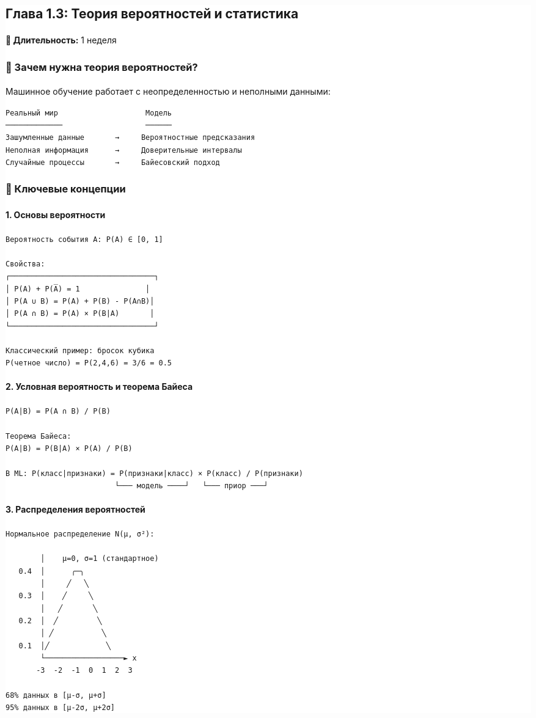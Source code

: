 
## Глава 1.3: Теория вероятностей и статистика
**📅 Длительность:** 1 неделя

### 🎯 Зачем нужна теория вероятностей?

Машинное обучение работает с неопределенностью и неполными данными:

```
Реальный мир                    Модель
─────────────                   ──────
Зашумленные данные       →     Вероятностные предсказания
Неполная информация      →     Доверительные интервалы  
Случайные процессы       →     Байесовский подход
```

### 📐 Ключевые концепции

#### 1. Основы вероятности

```
Вероятность события A: P(A) ∈ [0, 1]

Свойства:
┌─────────────────────────────────┐
│ P(A) + P(A̅) = 1               │
│ P(A ∪ B) = P(A) + P(B) - P(A∩B)│
│ P(A ∩ B) = P(A) × P(B|A)       │
└─────────────────────────────────┘

Классический пример: бросок кубика
P(четное число) = P(2,4,6) = 3/6 = 0.5
```

#### 2. Условная вероятность и теорема Байеса

```
P(A|B) = P(A ∩ B) / P(B)

Теорема Байеса:
P(A|B) = P(B|A) × P(A) / P(B)

В ML: P(класс|признаки) = P(признаки|класс) × P(класс) / P(признаки)
                         └─── модель ────┘   └─── приор ───┘
```

#### 3. Распределения вероятностей

```
Нормальное распределение N(μ, σ²):
    
        │    μ=0, σ=1 (стандартное)
   0.4  │      ╭─╮
        │     ╱   ╲
   0.3  │    ╱     ╲
        │   ╱       ╲
   0.2  │  ╱         ╲
        │ ╱           ╲
   0.1  │╱             ╲
        └──────────────────► x
       -3  -2  -1  0  1  2  3

68% данных в [μ-σ, μ+σ]
95% данных в [μ-2σ, μ+2σ]
```
